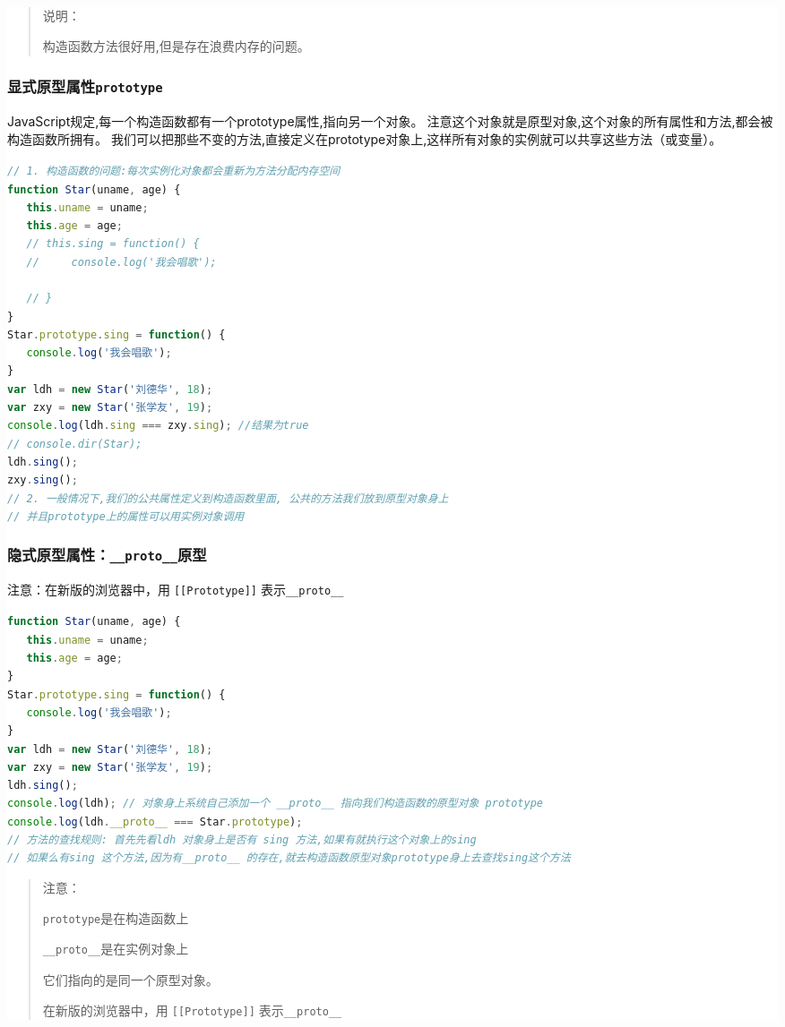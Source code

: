 > 说明：
>
> 构造函数方法很好用,但是存在浪费内存的问题。

### 显式原型属性`prototype`

JavaScript规定,每一个构造函数都有一个prototype属性,指向另一个对象。 注意这个对象就是原型对象,这个对象的所有属性和方法,都会被构造函数所拥有。
我们可以把那些不变的方法,直接定义在prototype对象上,这样所有对象的实例就可以共享这些方法（或变量）。

```javascript
// 1. 构造函数的问题:每次实例化对象都会重新为方法分配内存空间
function Star(uname, age) {
   this.uname = uname;
   this.age = age;
   // this.sing = function() {
   //     console.log('我会唱歌');

   // }
}
Star.prototype.sing = function() {
   console.log('我会唱歌');
}
var ldh = new Star('刘德华', 18);
var zxy = new Star('张学友', 19);
console.log(ldh.sing === zxy.sing); //结果为true
// console.dir(Star);
ldh.sing();
zxy.sing();
// 2. 一般情况下,我们的公共属性定义到构造函数里面, 公共的方法我们放到原型对象身上
// 并且prototype上的属性可以用实例对象调用
```

### 隐式原型属性：`__proto__`原型

注意：在新版的浏览器中，用   `[[Prototype]]`  表示`__proto__`

```javascript
function Star(uname, age) {
   this.uname = uname;
   this.age = age;
}
Star.prototype.sing = function() {
   console.log('我会唱歌');
}
var ldh = new Star('刘德华', 18);
var zxy = new Star('张学友', 19);
ldh.sing();
console.log(ldh); // 对象身上系统自己添加一个 __proto__ 指向我们构造函数的原型对象 prototype
console.log(ldh.__proto__ === Star.prototype);
// 方法的查找规则: 首先先看ldh 对象身上是否有 sing 方法,如果有就执行这个对象上的sing
// 如果么有sing 这个方法,因为有__proto__ 的存在,就去构造函数原型对象prototype身上去查找sing这个方法
```

> 注意：
>
> `prototype`是在构造函数上
>
> `__proto__`是在实例对象上
>
> 它们指向的是同一个原型对象。
>
> 在新版的浏览器中，用   `[[Prototype]]`  表示`__proto__`

